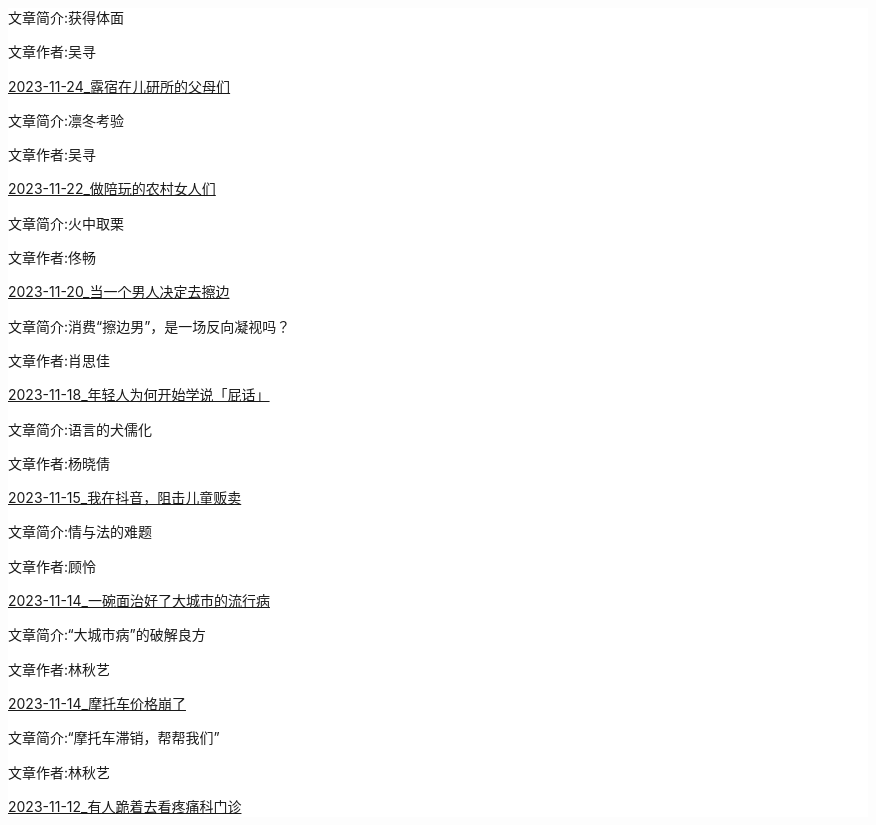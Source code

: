 文章简介:获得体面

文章作者:吴寻

[2023-11-24_露宿在儿研所的父母们](http://mp.weixin.qq.com/s?__biz=MzkxNzUwMTk5NQ==&mid=2247489727&idx=1&sn=00efb8c44f6e3bf75ab778c8a5260087&chksm=c1bef9fbf6c970ed0ef7bce275769e5274b093f5dd93ba1d1080745d4969c9e4332f3b3b7dde#rd)

文章简介:凛冬考验

文章作者:吴寻

[2023-11-22_做陪玩的农村女人们](http://mp.weixin.qq.com/s?__biz=MzkxNzUwMTk5NQ==&mid=2247489684&idx=1&sn=4edc4226277e3c4652196ad154049e6d&chksm=c1bef9d0f6c970c6ebc0b6ed5381515a445263e641bb8cfbc47f8c38a4abad7a6bc54864ea66#rd)

文章简介:火中取栗

文章作者:佟畅

[2023-11-20_当一个男人决定去擦边](http://mp.weixin.qq.com/s?__biz=MzkxNzUwMTk5NQ==&mid=2247489659&idx=1&sn=c7e4f47846221fd1ef30a7339a35c1b7&chksm=c1bef93ff6c97029716992ad8ca746e934c71b2d3de0dfb4c957cd08b64393910048e8ab440d#rd)

文章简介:消费“擦边男”，是一场反向凝视吗？

文章作者:肖思佳

[2023-11-18_年轻人为何开始学说「屁话」](http://mp.weixin.qq.com/s?__biz=MzkxNzUwMTk5NQ==&mid=2247489546&idx=1&sn=266c56092d9446845194838b7fc18257&chksm=c1bef94ef6c970588a9da0caaa94067b9edaf835ac1a149ca32772f93a65a028458ac7117448#rd)

文章简介:语言的犬儒化

文章作者:杨晓倩

[2023-11-15_我在抖音，阻击儿童贩卖](http://mp.weixin.qq.com/s?__biz=MzkxNzUwMTk5NQ==&mid=2247489504&idx=1&sn=4a75c56ebe7a5ce0023b8eb2d01f39ba&chksm=c1bef6a4f6c97fb24358b4c7b2b86e818323b7c0955df527aa890a4aca4e494aae1cc8aeb5d0#rd)

文章简介:情与法的难题

文章作者:顾怜

[2023-11-14_一碗面治好了大城市的流行病](http://mp.weixin.qq.com/s?__biz=MzkxNzUwMTk5NQ==&mid=2247489478&idx=1&sn=3818a7f6dd8b5485392ffb7107e60142&chksm=c1bef682f6c97f943f57480445ed193a7381ea42476ecd3cab8187c8dfe8ea7d68447d4f1edd#rd)

文章简介:“大城市病”的破解良方

文章作者:林秋艺

[2023-11-14_摩托车价格崩了](http://mp.weixin.qq.com/s?__biz=MzkxNzUwMTk5NQ==&mid=2247489478&idx=2&sn=f319ec00fd143f5b9cbe944208afad11&chksm=c1bef682f6c97f94e021642543696ade5e0807e9a26ab26bd71c1bf3b2860780c69248461d02#rd)

文章简介:“摩托车滞销，帮帮我们”

文章作者:林秋艺

[2023-11-12_有人跪着去看疼痛科门诊](http://mp.weixin.qq.com/s?__biz=MzkxNzUwMTk5NQ==&mid=2247489400&idx=1&sn=b24514d73d3883cd1a95f2caa358c92b&chksm=c1bef63cf6c97f2a9a557ce94ca2c365ab9f38561ff28b886616b9d40d8fcd6d48dcfae1c7e4#rd)
